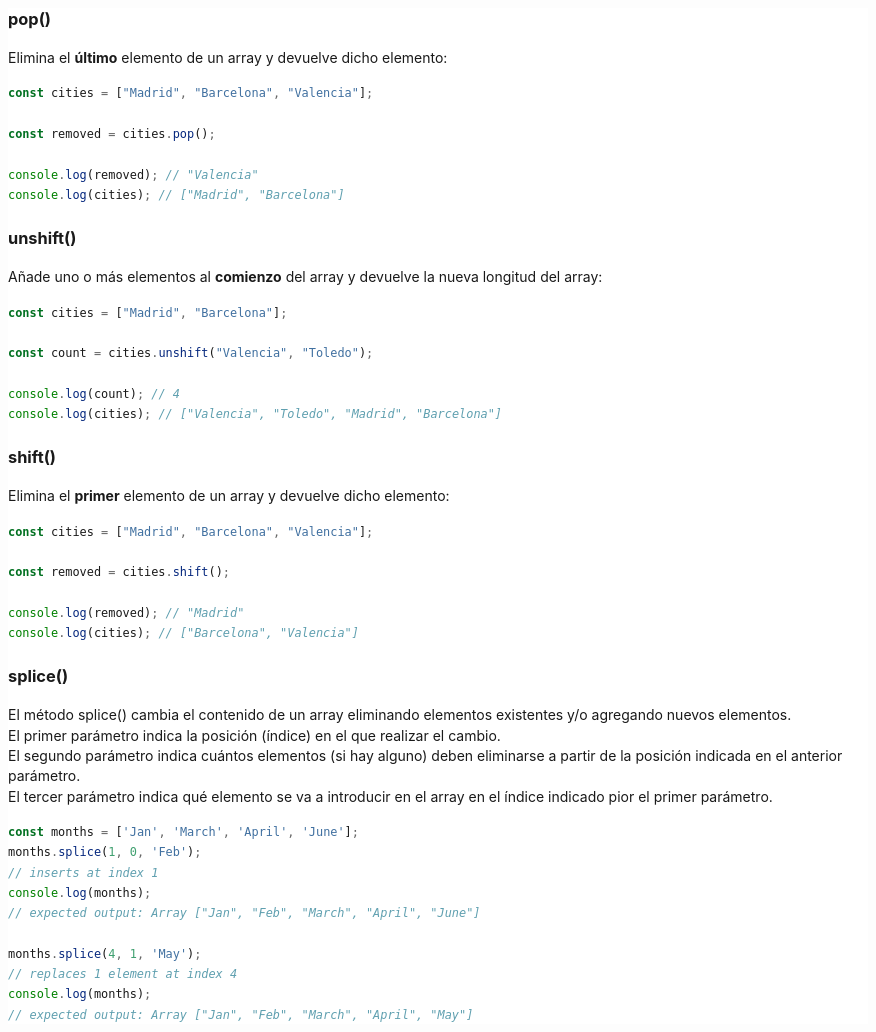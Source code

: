 
### pop()
Elimina el **último** elemento de un array y devuelve dicho elemento:
```javascript
const cities = ["Madrid", "Barcelona", "Valencia"];

const removed = cities.pop();

console.log(removed); // "Valencia"
console.log(cities); // ["Madrid", "Barcelona"]
```

### unshift()
Añade uno o más elementos al **comienzo** del array y devuelve la nueva longitud del array:
```javascript
const cities = ["Madrid", "Barcelona"];

const count = cities.unshift("Valencia", "Toledo");

console.log(count); // 4
console.log(cities); // ["Valencia", "Toledo", "Madrid", "Barcelona"]
```

### shift()
Elimina el **primer** elemento de un array y devuelve dicho elemento:
```javascript
const cities = ["Madrid", "Barcelona", "Valencia"];

const removed = cities.shift();

console.log(removed); // "Madrid"
console.log(cities); // ["Barcelona", "Valencia"]
```

### splice()
El método splice() cambia el contenido de un array eliminando elementos existentes y/o agregando nuevos elementos.  
El primer parámetro indica la posición (índice) en el que realizar el cambio.  
El segundo parámetro indica cuántos elementos (si hay alguno) deben eliminarse a partir de la posición indicada en el anterior parámetro.  
El tercer parámetro indica qué elemento se va a introducir en el array en el índice indicado pior el primer parámetro.
```javascript
const months = ['Jan', 'March', 'April', 'June'];
months.splice(1, 0, 'Feb');
// inserts at index 1
console.log(months);
// expected output: Array ["Jan", "Feb", "March", "April", "June"]

months.splice(4, 1, 'May');
// replaces 1 element at index 4
console.log(months);
// expected output: Array ["Jan", "Feb", "March", "April", "May"]
```
